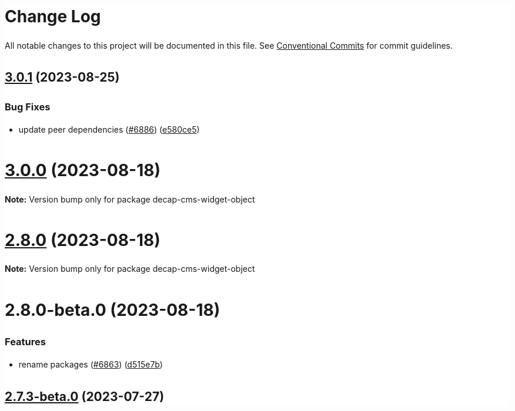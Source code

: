 # Change Log

All notable changes to this project will be documented in this file.
See [Conventional Commits](https://conventionalcommits.org) for commit guidelines.

## [3.0.1](https://github.com/decaporg/decap-cms/compare/decap-cms-widget-object@3.0.0...decap-cms-widget-object@3.0.1) (2023-08-25)


### Bug Fixes

* update peer dependencies ([#6886](https://github.com/decaporg/decap-cms/issues/6886)) ([e580ce5](https://github.com/decaporg/decap-cms/commit/e580ce52ce5f80fa040e8fbcab7fed0744f4f695))





# [3.0.0](https://github.com/decaporg/decap-cms/compare/decap-cms-widget-object@2.8.0...decap-cms-widget-object@3.0.0) (2023-08-18)

**Note:** Version bump only for package decap-cms-widget-object





# [2.8.0](https://github.com/decaporg/decap-cms/compare/decap-cms-widget-object@2.8.0-beta.0...decap-cms-widget-object@2.8.0) (2023-08-18)

**Note:** Version bump only for package decap-cms-widget-object





# 2.8.0-beta.0 (2023-08-18)


### Features

* rename packages ([#6863](https://github.com/decaporg/decap-cms/issues/6863)) ([d515e7b](https://github.com/decaporg/decap-cms/commit/d515e7bd33216a775d96887b08c4f7b1962941bb))





## [2.7.3-beta.0](https://github.com/decaporg/decap-cms/compare/decap-cms-widget-object@2.7.2...decap-cms-widget-object@2.7.3-beta.0) (2023-07-27)

